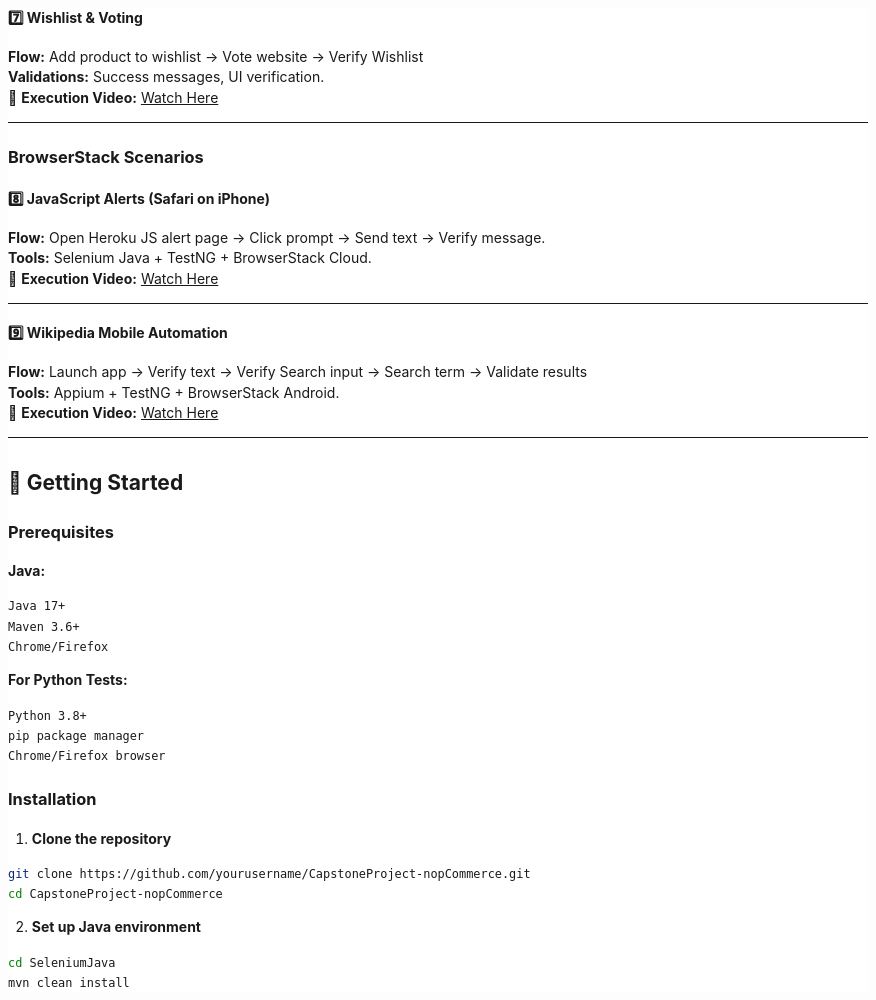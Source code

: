 
#### 7️⃣ Wishlist & Voting
**Flow:** Add product to wishlist → Vote website → Verify Wishlist  
**Validations:** Success messages, UI verification.  
🎥 **Execution Video:** [Watch Here](https://drive.google.com/file/d/1gsSAG2dNpzwTWwVfgZ_EmSbzxA2mb_bQ/view?usp=sharing)

---

### BrowserStack Scenarios

#### 8️⃣ JavaScript Alerts (Safari on iPhone)
**Flow:** Open Heroku JS alert page → Click prompt → Send text → Verify message.  
**Tools:** Selenium Java + TestNG + BrowserStack Cloud.  
🎥 **Execution Video:** [Watch Here](https://drive.google.com/file/d/1H4sKO__kugRrXfm7D97_cepB1jdk0eO8/view?usp=sharing)

---

#### 9️⃣ Wikipedia Mobile Automation
**Flow:** Launch app → Verify text → Verify Search input → Search term → Validate results  
**Tools:** Appium + TestNG + BrowserStack Android.  
🎥 **Execution Video:** [Watch Here](https://drive.google.com/file/d/1Yw0XQtO0TM0rh3vU0gnbDuXZhwdx0KXA/view?usp=sharing)

---

## 🚀 Getting Started

### Prerequisites
**Java:**
```bash
Java 17+
Maven 3.6+
Chrome/Firefox
```

**For Python Tests:**
```bash
Python 3.8+
pip package manager
Chrome/Firefox browser
```

### Installation

1. **Clone the repository**
```bash
git clone https://github.com/yourusername/CapstoneProject-nopCommerce.git
cd CapstoneProject-nopCommerce
```

2. **Set up Java environment**
```bash
cd SeleniumJava
mvn clean install
```
